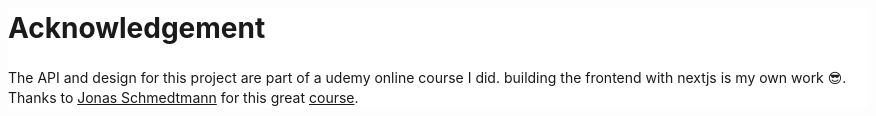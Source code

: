 <h1 id="acknowledgement">Acknowledgement</h1>
<p>
  The API and design for this project are part of a udemy online course I did. building the frontend with nextjs is my own work 😎. Thanks to <a href="https://codingheroes.io/">Jonas Schmedtmann</a> for this great <a href="https://www.udemy.com/course/nodejs-express-mongodb-bootcamp/">course</a>.
</p>
